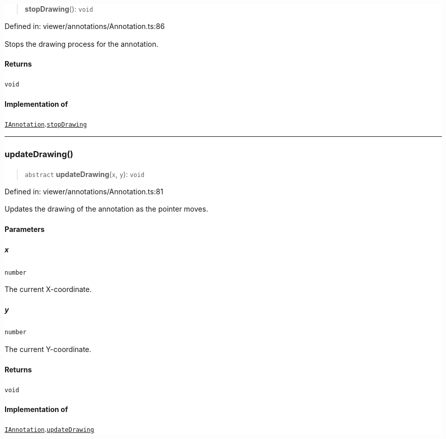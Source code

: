 > **stopDrawing**(): `void`

Defined in: viewer/annotations/Annotation.ts:86

Stops the drawing process for the annotation.

#### Returns

`void`

#### Implementation of

[`IAnnotation`](../../../../interface/IAnnotation/interfaces/IAnnotation.md).[`stopDrawing`](../../../../interface/IAnnotation/interfaces/IAnnotation.md#stopdrawing)

***

### updateDrawing()

> `abstract` **updateDrawing**(`x`, `y`): `void`

Defined in: viewer/annotations/Annotation.ts:81

Updates the drawing of the annotation as the pointer moves.

#### Parameters

##### x

`number`

The current X-coordinate.

##### y

`number`

The current Y-coordinate.

#### Returns

`void`

#### Implementation of

[`IAnnotation`](../../../../interface/IAnnotation/interfaces/IAnnotation.md).[`updateDrawing`](../../../../interface/IAnnotation/interfaces/IAnnotation.md#updatedrawing)
